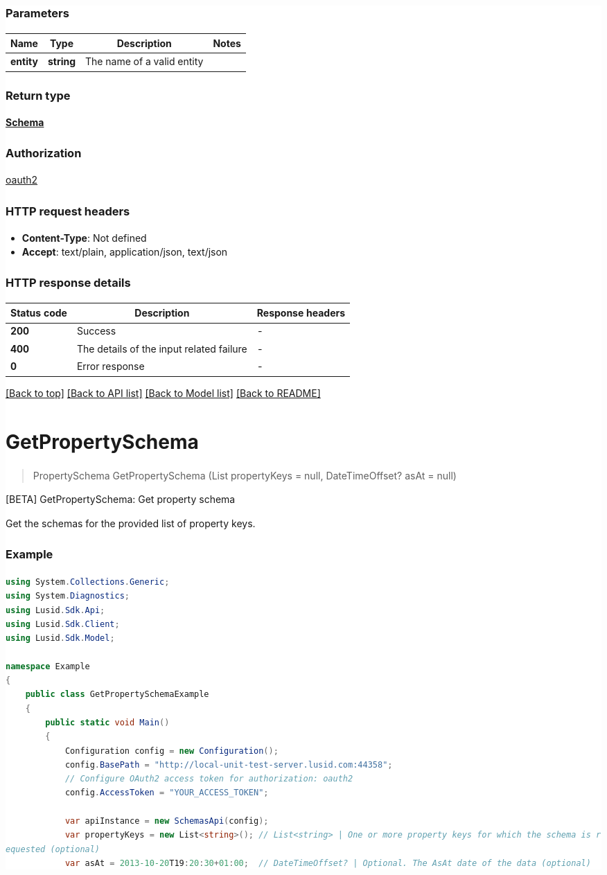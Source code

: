 ### Parameters

Name | Type | Description  | Notes
------------- | ------------- | ------------- | -------------
 **entity** | **string**| The name of a valid entity | 

### Return type

[**Schema**](Schema.md)

### Authorization

[oauth2](../README.md#oauth2)

### HTTP request headers

 - **Content-Type**: Not defined
 - **Accept**: text/plain, application/json, text/json


### HTTP response details
| Status code | Description | Response headers |
|-------------|-------------|------------------|
| **200** | Success |  -  |
| **400** | The details of the input related failure |  -  |
| **0** | Error response |  -  |

[[Back to top]](#) [[Back to API list]](../README.md#documentation-for-api-endpoints) [[Back to Model list]](../README.md#documentation-for-models) [[Back to README]](../README.md)

<a name="getpropertyschema"></a>
# **GetPropertySchema**
> PropertySchema GetPropertySchema (List<string> propertyKeys = null, DateTimeOffset? asAt = null)

[BETA] GetPropertySchema: Get property schema

Get the schemas for the provided list of property keys.

### Example
```csharp
using System.Collections.Generic;
using System.Diagnostics;
using Lusid.Sdk.Api;
using Lusid.Sdk.Client;
using Lusid.Sdk.Model;

namespace Example
{
    public class GetPropertySchemaExample
    {
        public static void Main()
        {
            Configuration config = new Configuration();
            config.BasePath = "http://local-unit-test-server.lusid.com:44358";
            // Configure OAuth2 access token for authorization: oauth2
            config.AccessToken = "YOUR_ACCESS_TOKEN";

            var apiInstance = new SchemasApi(config);
            var propertyKeys = new List<string>(); // List<string> | One or more property keys for which the schema is requested (optional) 
            var asAt = 2013-10-20T19:20:30+01:00;  // DateTimeOffset? | Optional. The AsAt date of the data (optional) 
```